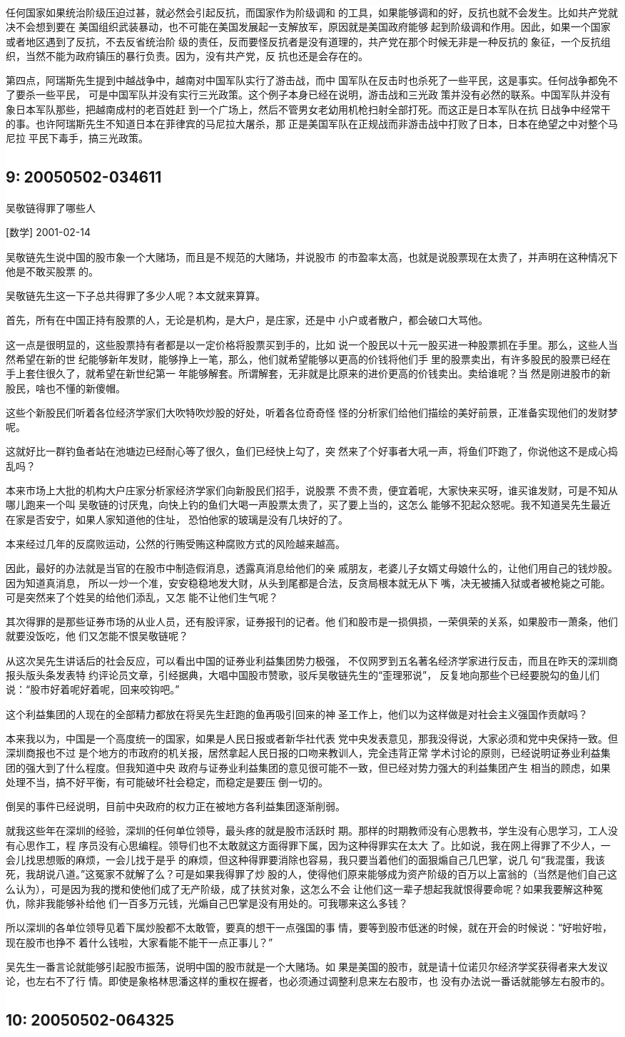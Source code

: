 任何国家如果统治阶级压迫过甚，就必然会引起反抗，而国家作为阶级调和 的工具，如果能够调和的好，反抗也就不会发生。比如共产党就决不会想到要在 美国组织武装暴动，也不可能在美国发展起一支解放军，原因就是美国政府能够 起到阶级调和作用。因此，如果一个国家或者地区遇到了反抗，不去反省统治阶 级的责任，反而要怪反抗者是没有道理的，共产党在那个时候无非是一种反抗的 象征，一个反抗组织，当然不能为政府镇压的暴行负责。因为，没有共产党，反 抗也还是会存在的。

第四点，阿瑞斯先生提到中越战争中，越南对中国军队实行了游击战，而中 国军队在反击时也杀死了一些平民，这是事实。任何战争都免不了要杀一些平民， 可是中国军队并没有实行三光政策。这个例子本身已经在说明，游击战和三光政 策并没有必然的联系。中国军队并没有象日本军队那些，把越南成村的老百姓赶 到一个广场上，然后不管男女老幼用机枪扫射全部打死。而这正是日本军队在抗 日战争中经常干的事。也许阿瑞斯先生不知道日本在菲律宾的马尼拉大屠杀，那 正是美国军队在正规战而非游击战中打败了日本，日本在绝望之中对整个马尼拉 平民下毒手，搞三光政策。

## 9: 20050502-034611

吴敬链得罪了哪些人

[数学] 2001-02-14

吴敬链先生说中国的股市象一个大赌场，而且是不规范的大赌场，并说股市 的市盈率太高，也就是说股票现在太贵了，并声明在这种情况下他是不敢买股票 的。

吴敬链先生这一下子总共得罪了多少人呢？本文就来算算。

首先，所有在中国正持有股票的人，无论是机构，是大户，是庄家，还是中 小户或者散户，都会破口大骂他。

这一点是很明显的，这些股票持有者都是以一定价格将股票买到手的，比如 说一个股民以十元一股买进一种股票抓在手里。那么，这些人当然希望在新的世 纪能够新年发财，能够挣上一笔，那么，他们就希望能够以更高的价钱将他们手 里的股票卖出，有许多股民的股票已经在手上套住很久了，就希望在新世纪第一 年能够解套。所谓解套，无非就是比原来的进价更高的价钱卖出。卖给谁呢？当 然是刚进股市的新股民，啥也不懂的新傻帽。

这些个新股民们听着各位经济学家们大吹特吹炒股的好处，听着各位奇奇怪 怪的分析家们给他们描绘的美好前景，正准备实现他们的发财梦呢。

这就好比一群钓鱼者站在池塘边已经耐心等了很久，鱼们已经快上勾了，突 然来了个好事者大吼一声，将鱼们吓跑了，你说他这不是成心捣乱吗？

本来市场上大批的机构大户庄家分析家经济学家们向新股民们招手，说股票 不贵不贵，便宜着呢，大家快来买呀，谁买谁发财，可是不知从哪儿跑来一个叫 吴敬链的讨厌鬼，向快上钓的鱼们大喝一声股票太贵了，买了要上当的，这怎么 能够不犯起众怒呢。我不知道吴先生最近在家是否安宁，如果人家知道他的住址， 恐怕他家的玻璃是没有几块好的了。

本来经过几年的反腐败运动，公然的行贿受贿这种腐败方式的风险越来越高。

因此，最好的办法就是当官的在股市中制造假消息，透露真消息给他们的亲 戚朋友，老婆儿子女婿丈母娘什么的，让他们用自己的钱炒股。因为知道真消息， 所以一炒一个准，安安稳稳地发大财，从头到尾都是合法，反贪局根本就无从下 嘴，决无被捕入狱或者被枪毙之可能。可是突然来了个姓吴的给他们添乱，又怎 能不让他们生气呢？

其次得罪的是那些证券市场的从业人员，还有股评家，证券报刊的记者。他 们和股市是一损俱损，一荣俱荣的关系，如果股市一萧条，他们就要没饭吃，他 们又怎能不恨吴敬链呢？

从这次吴先生讲话后的社会反应，可以看出中国的证券业利益集团势力极强， 不仅网罗到五名著名经济学家进行反击，而且在昨天的深圳商报头版头条发表特 约评论员文章，引经据典，大唱中国股市赞歌，驳斥吴敬链先生的“歪理邪说”， 反复地向那些个已经要脱勾的鱼儿们说：“股市好着呢好着呢，回来咬钩吧。”

这个利益集团的人现在的全部精力都放在将吴先生赶跑的鱼再吸引回来的神 圣工作上，他们以为这样做是对社会主义强国作贡献吗？

本来我以为，中国是一个高度统一的国家，如果是人民日报或者新华社代表 党中央发表意见，那我没得说，大家必须和党中央保持一致。但深圳商报也不过 是个地方的市政府的机关报，居然拿起人民日报的口吻来教训人，完全违背正常 学术讨论的原则，已经说明证券业利益集团的强大到了什么程度。但我知道中央 政府与证券业利益集团的意见很可能不一致，但已经对势力强大的利益集团产生 相当的顾虑，如果处理不当，搞不好平衡，有可能破坏社会稳定，而稳定是要压 倒一切的。

倒吴的事件已经说明，目前中央政府的权力正在被地方各利益集团逐渐削弱。

就我这些年在深圳的经验，深圳的任何单位领导，最头疼的就是股市活跃时 期。那样的时期教师没有心思教书，学生没有心思学习，工人没有心思作工，程 序员没有心思编程。领导们也不太敢就这方面得罪下属，因为这种得罪实在太大 了。比如说，我在网上得罪了不少人，一会儿找思想贩的麻烦，一会儿找于是乎 的麻烦，但这种得罪要消除也容易，我只要当着他们的面狠煽自己几巴掌，说几 句“我混蛋，我该死，我胡说八道。”这冤家不就解了么？可是如果我得罪了炒 股的人，使得他们原来能够成为资产阶级的百万以上富翁的（当然是他们自己这 么认为），可是因为我的搅和使他们成了无产阶级，成了扶贫对象，这怎么不会 让他们这一辈子想起我就恨得要命呢？如果我要解这种冤仇，除非我能够补给他 们一百多万元钱，光煽自己巴掌是没有用处的。可我哪来这么多钱？

所以深圳的各单位领导见着下属炒股都不太敢管，要真的想干一点强国的事 情，要等到股市低迷的时候，就在开会的时候说：“好啦好啦，现在股市也挣不 着什么钱啦，大家看能不能干一点正事儿？”

吴先生一番言论就能够引起股市振荡，说明中国的股市就是一个大赌场。如 果是美国的股市，就是请十位诺贝尔经济学奖获得者来大发议论，也左右不了行 情。即使是象格林思潘这样的重权在握者，也必须通过调整利息来左右股市，也 没有办法说一番话就能够左右股市的。

## 10: 20050502-064325
